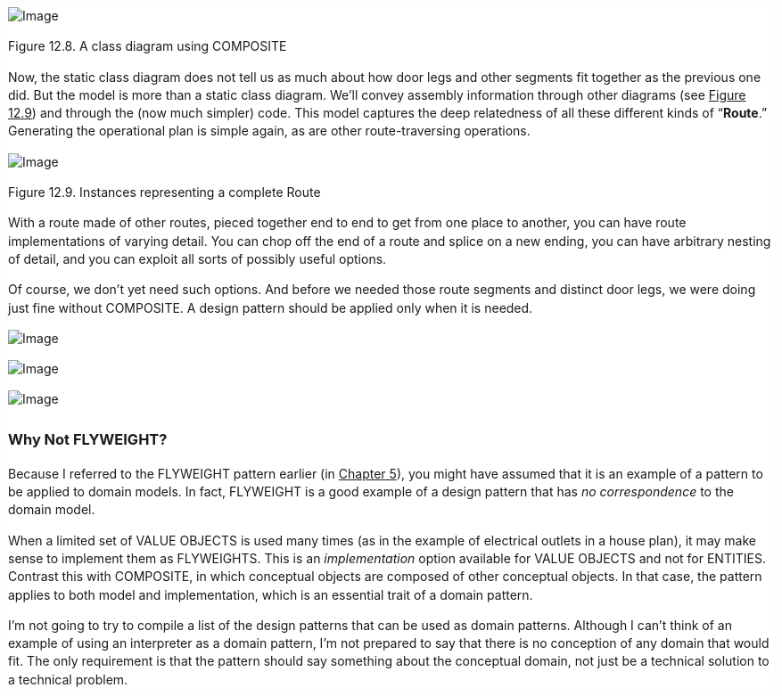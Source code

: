 ![Image](https://learning.oreilly.com/api/v2/epubs/urn:orm:book:0321125215/files/graphics/12fig08.jpg)

Figure 12.8. A class diagram using COMPOSITE

Now, the static class diagram does not tell us as much about how door legs and other segments fit together as the previous one did. But the model is more than a static class diagram. We’ll convey assembly information through other diagrams (see [Figure 12.9](https://learning.oreilly.com/library/view/domain-driven-design-tackling/0321125215/ch12.html#ch12fig09)) and through the (now much simpler) code. This model captures the deep relatedness of all these different kinds of “**Route**.” Generating the operational plan is simple again, as are other route-traversing operations.

![Image](https://learning.oreilly.com/api/v2/epubs/urn:orm:book:0321125215/files/graphics/12fig09.jpg)

Figure 12.9. Instances representing a complete Route

With a route made of other routes, pieced together end to end to get from one place to another, you can have route implementations of varying detail. You can chop off the end of a route and splice on a new ending, you can have arbitrary nesting of detail, and you can exploit all sorts of possibly useful options.

Of course, we don’t yet need such options. And before we needed those route segments and distinct door legs, we were doing just fine without COMPOSITE. A design pattern should be applied only when it is needed.

![Image](https://learning.oreilly.com/api/v2/epubs/urn:orm:book:0321125215/files/graphics/astric.jpg)

![Image](https://learning.oreilly.com/api/v2/epubs/urn:orm:book:0321125215/files/graphics/astric.jpg)

![Image](https://learning.oreilly.com/api/v2/epubs/urn:orm:book:0321125215/files/graphics/astric.jpg)

### Why Not FLYWEIGHT?

Because I referred to the FLYWEIGHT pattern earlier (in [Chapter 5](https://learning.oreilly.com/library/view/domain-driven-design-tackling/0321125215/ch05.html#ch05)), you might have assumed that it is an example of a pattern to be applied to domain models. In fact, FLYWEIGHT is a good example of a design pattern that has *no correspondence* to the domain model.

When a limited set of VALUE OBJECTS is used many times (as in the example of electrical outlets in a house plan), it may make sense to implement them as FLYWEIGHTS. This is an *implementation* option available for VALUE OBJECTS and not for ENTITIES. Contrast this with COMPOSITE, in which conceptual objects are composed of other conceptual objects. In that case, the pattern applies to both model and implementation, which is an essential trait of a domain pattern.

I’m not going to try to compile a list of the design patterns that can be used as domain patterns. Although I can’t think of an example of using an interpreter as a domain pattern, I’m not prepared to say that there is no conception of any domain that would fit. The only requirement is that the pattern should say something about the conceptual domain, not just be a technical solution to a technical problem.
